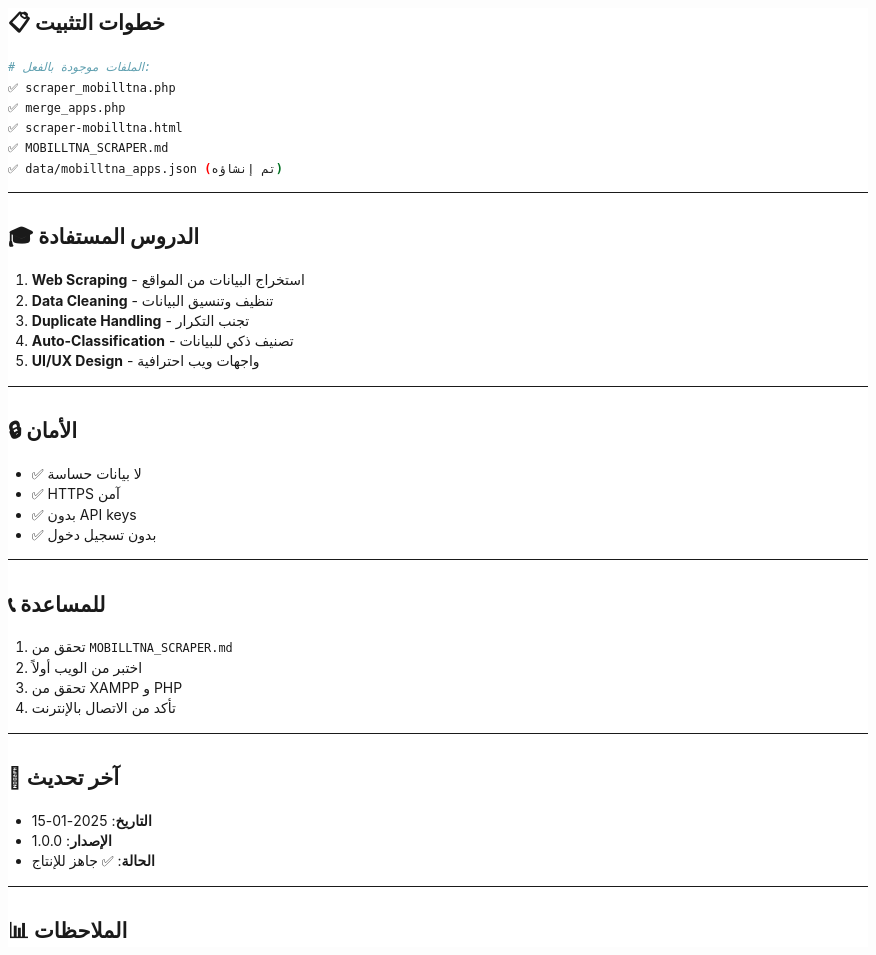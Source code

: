 
## 📋 خطوات التثبيت

```bash
# الملفات موجودة بالفعل:
✅ scraper_mobilltna.php
✅ merge_apps.php
✅ scraper-mobilltna.html
✅ MOBILLTNA_SCRAPER.md
✅ data/mobilltna_apps.json (تم إنشاؤه)
```

---

## 🎓 الدروس المستفادة

1. **Web Scraping** - استخراج البيانات من المواقع
2. **Data Cleaning** - تنظيف وتنسيق البيانات
3. **Duplicate Handling** - تجنب التكرار
4. **Auto-Classification** - تصنيف ذكي للبيانات
5. **UI/UX Design** - واجهات ويب احترافية

---

## 🔒 الأمان

- ✅ لا بيانات حساسة
- ✅ HTTPS آمن
- ✅ بدون API keys
- ✅ بدون تسجيل دخول

---

## 📞 للمساعدة

1. تحقق من `MOBILLTNA_SCRAPER.md`
2. اختبر من الويب أولاً
3. تحقق من XAMPP و PHP
4. تأكد من الاتصال بالإنترنت

---

## 📅 آخر تحديث

- **التاريخ**: 2025-01-15
- **الإصدار**: 1.0.0
- **الحالة**: ✅ جاهز للإنتاج

---

## 📊 الملاحظات
